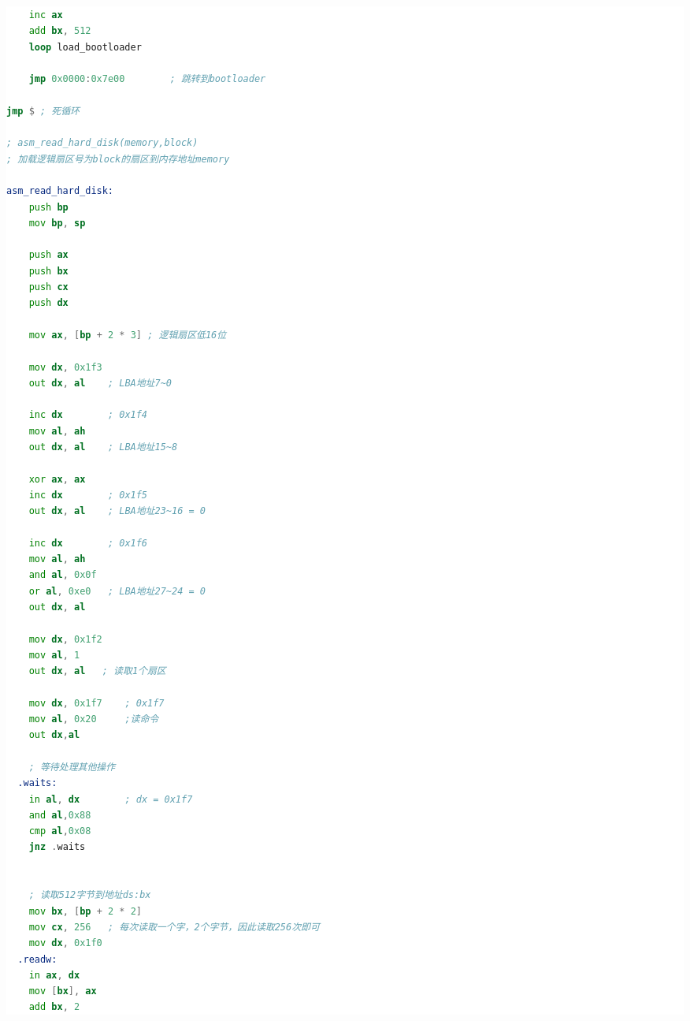 ```asm
    inc ax
    add bx, 512
    loop load_bootloader

    jmp 0x0000:0x7e00        ; 跳转到bootloader

jmp $ ; 死循环

; asm_read_hard_disk(memory,block)
; 加载逻辑扇区号为block的扇区到内存地址memory

asm_read_hard_disk:                           
    push bp
    mov bp, sp

    push ax
    push bx
    push cx
    push dx

    mov ax, [bp + 2 * 3] ; 逻辑扇区低16位

    mov dx, 0x1f3
    out dx, al    ; LBA地址7~0

    inc dx        ; 0x1f4
    mov al, ah
    out dx, al    ; LBA地址15~8

    xor ax, ax
    inc dx        ; 0x1f5
    out dx, al    ; LBA地址23~16 = 0

    inc dx        ; 0x1f6
    mov al, ah
    and al, 0x0f
    or al, 0xe0   ; LBA地址27~24 = 0
    out dx, al

    mov dx, 0x1f2
    mov al, 1
    out dx, al   ; 读取1个扇区

    mov dx, 0x1f7    ; 0x1f7
    mov al, 0x20     ;读命令
    out dx,al

    ; 等待处理其他操作
  .waits:
    in al, dx        ; dx = 0x1f7
    and al,0x88
    cmp al,0x08
    jnz .waits                         
    

    ; 读取512字节到地址ds:bx
    mov bx, [bp + 2 * 2]
    mov cx, 256   ; 每次读取一个字，2个字节，因此读取256次即可          
    mov dx, 0x1f0
  .readw:
    in ax, dx
    mov [bx], ax
    add bx, 2
```
